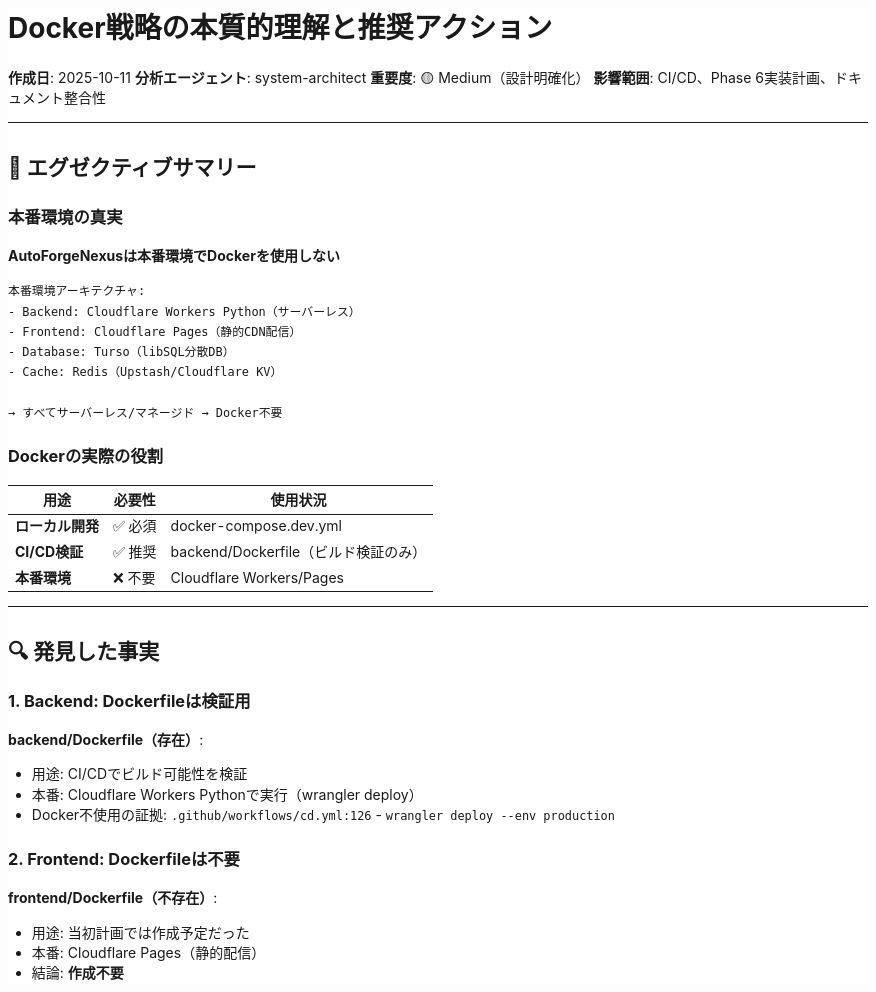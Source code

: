 # Docker戦略の本質的理解と推奨アクション

**作成日**: 2025-10-11
**分析エージェント**: system-architect
**重要度**: 🟡 Medium（設計明確化）
**影響範囲**: CI/CD、Phase 6実装計画、ドキュメント整合性

---

## 🎯 エグゼクティブサマリー

### 本番環境の真実

**AutoForgeNexusは本番環境でDockerを使用しない**

```
本番環境アーキテクチャ:
- Backend: Cloudflare Workers Python（サーバーレス）
- Frontend: Cloudflare Pages（静的CDN配信）
- Database: Turso（libSQL分散DB）
- Cache: Redis（Upstash/Cloudflare KV）

→ すべてサーバーレス/マネージド → Docker不要
```

### Dockerの実際の役割

| 用途 | 必要性 | 使用状況 |
|------|--------|---------|
| **ローカル開発** | ✅ 必須 | docker-compose.dev.yml |
| **CI/CD検証** | ✅ 推奨 | backend/Dockerfile（ビルド検証のみ） |
| **本番環境** | ❌ 不要 | Cloudflare Workers/Pages |

---

## 🔍 発見した事実

### 1. Backend: Dockerfileは検証用

**backend/Dockerfile（存在）**:
- 用途: CI/CDでビルド可能性を検証
- 本番: Cloudflare Workers Pythonで実行（wrangler deploy）
- Docker不使用の証拠: `.github/workflows/cd.yml:126` - `wrangler deploy --env production`

### 2. Frontend: Dockerfileは不要

**frontend/Dockerfile（不存在）**:
- 用途: 当初計画では作成予定だった
- 本番: Cloudflare Pages（静的配信）
- 結論: **作成不要**
